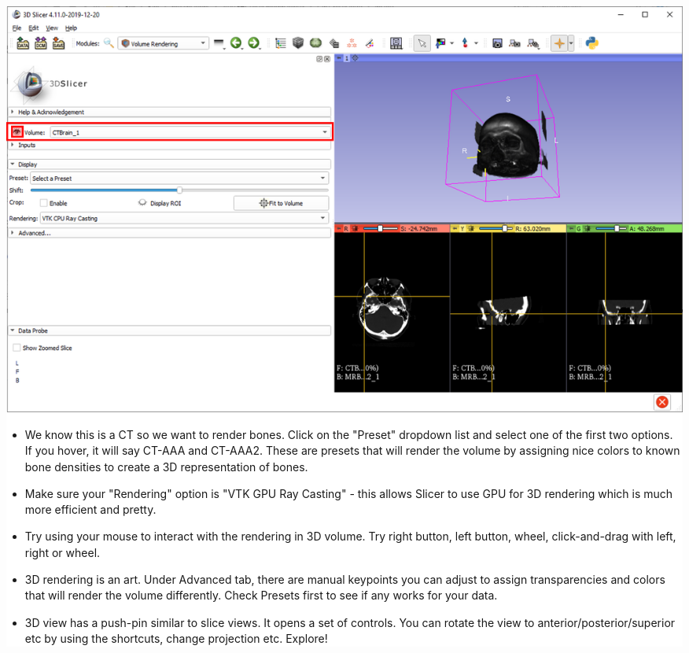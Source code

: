   <img src="images/volume.rendering1.png">
  
  * We know this is a CT so we want to render bones. Click on the "Preset" dropdown list and select one of the first two options. If you hover, it will say CT-AAA and CT-AAA2. These are presets that will render the volume by assigning nice colors to known bone densities to create a 3D representation of bones. 
  
  * Make sure your "Rendering" option is "VTK GPU Ray Casting" - this allows Slicer to use GPU for 3D rendering which is much more efficient and pretty.
  
  * Try using your mouse to interact with the rendering in 3D volume. Try right button, left button, wheel, click-and-drag with left, right or wheel. 
  
  * 3D rendering is an art. Under Advanced tab, there are manual keypoints you can adjust to assign transparencies and colors that will render the volume differently. Check Presets first to see if any works for your data. 

* 3D view has a push-pin similar to slice views. It opens a set of controls. You can rotate the view to anterior/posterior/superior etc by using the shortcuts, change projection etc. Explore!

